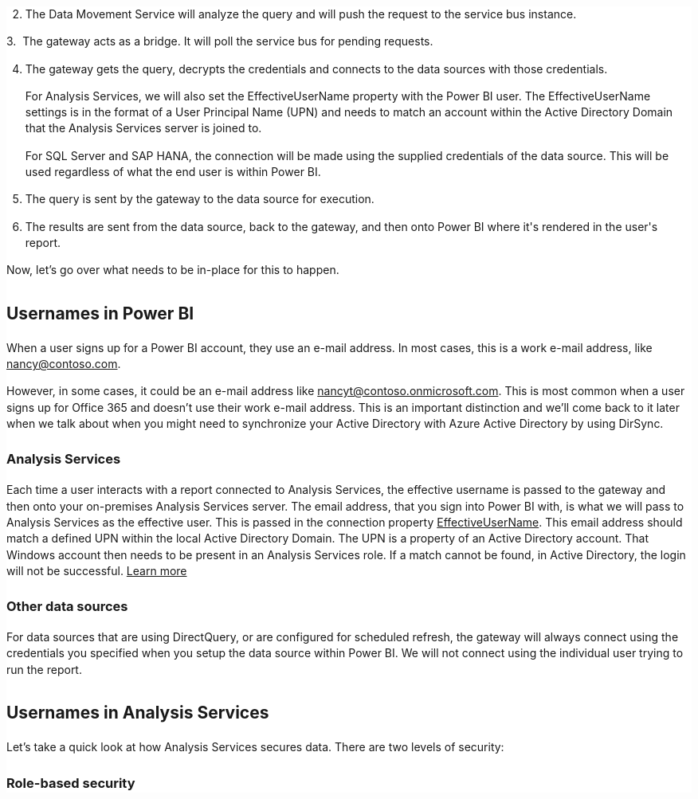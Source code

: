 2.  The Data Movement Service will analyze the query and will push the request to the service bus instance.

3.  The gateway acts as a bridge. It will poll the service bus for pending requests.

4.  The gateway gets the query, decrypts the credentials and connects to the data sources with those credentials. 

    For Analysis Services, we will also set the EffectiveUserName property with the Power BI user. The EffectiveUserName settings is in the format of a User Principal Name (UPN) and needs to match an account within the Active Directory Domain that the Analysis Services server is joined to.
    
    For SQL Server and SAP HANA, the connection will be made using the supplied credentials of the data source. This will be used regardless of what the end user is within Power BI.

5.  The query is sent by the gateway to the data source for execution.

6.  The results are sent from the data source, back to the gateway, and then onto Power BI where it's rendered in the user's report.

Now, let’s go over what needs to be in-place for this to happen.

## Usernames in Power BI

When a user signs up for a Power BI account, they use an e-mail address. In most cases, this is a work e-mail address, like nancy@contoso.com.

However, in some cases, it could be an e-mail address like nancyt@contoso.onmicrosoft.com. This is most common when a user signs up for Office 365 and doesn’t use their work e-mail address. This is an important distinction and we’ll come back to it later when we talk about when you might need to synchronize your Active Directory with Azure Active Directory by using DirSync.

### Analysis Services

Each time a user interacts with a report connected to Analysis Services, the effective username is passed to the gateway and then onto your on-premises Analysis Services server. The email address, that you sign into Power BI with, is what we will pass to Analysis Services as the effective user. This is passed in the connection property [EffectiveUserName](https://msdn.microsoft.com/library/dn140245.aspx#bkmk_auth). This email address should match a defined UPN within the local Active Directory Domain. The UPN is a property of an Active Directory account. That Windows account then needs to be present in an Analysis Services role. If a match cannot be found, in Active Directory, the login will not be successful. [Learn more](https://msdn.microsoft.com/library/ms677605.aspx)

### Other data sources

For data sources that are using DirectQuery, or are configured for scheduled refresh, the gateway will always connect using the credentials you specified when you setup the data source within Power BI. We will not connect using the individual user trying to run the report.

## Usernames in Analysis Services

Let’s take a quick look at how Analysis Services secures data. There are two levels of security:

### Role-based security

